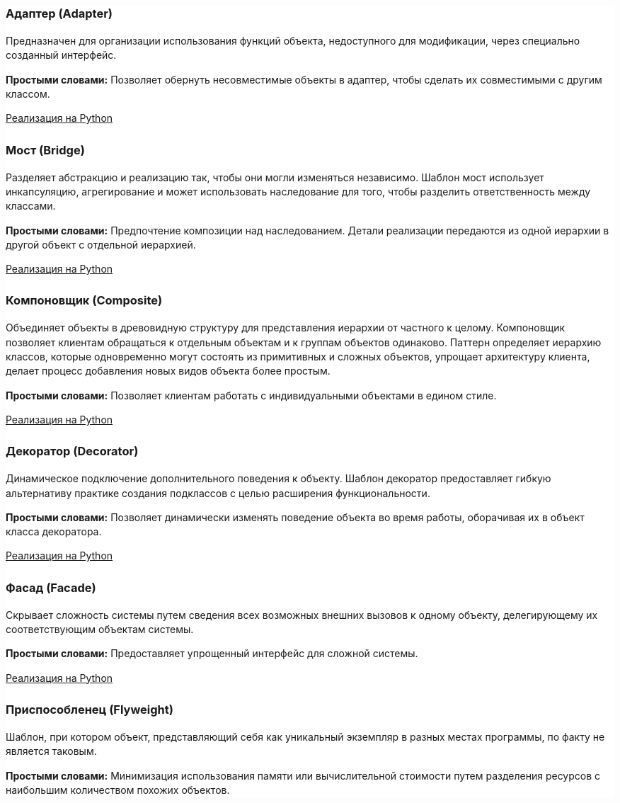 ### Адаптер (Adapter)

Предназначен для организации использования функций объекта, недоступного для модификации, через специально созданный интерфейс.

**Простыми словами:** Позволяет обернуть несовместимые объекты в адаптер, чтобы сделать их совместимыми с другим классом.

[Реализация на Python](files/oop_patterns/adapter.py)

### Мост (Bridge)

Разделяет абстракцию и реализацию так, чтобы они могли изменяться независимо. Шаблон мост использует инкапсуляцию, агрегирование и может использовать наследование для того, чтобы разделить ответственность между классами.

**Простыми словами:** Предпочтение композиции над наследованием. Детали реализации передаются из одной иерархии в другой объект с отдельной иерархией.

[Реализация на Python](files/oop_patterns/bridge.py)

### Компоновщик (Composite)

Объединяет объекты в древовидную структуру для представления иерархии от частного к целому. Компоновщик позволяет клиентам обращаться к отдельным объектам и к группам объектов одинаково. Паттерн определяет иерархию классов, которые одновременно могут состоять из примитивных и сложных объектов, упрощает архитектуру клиента, делает процесс добавления новых видов объекта более простым.

**Простыми словами:** Позволяет клиентам работать с индивидуальными объектами в едином стиле.

[Реализация на Python](files/oop_patterns/composite.py)

### Декоратор (Decorator)

Динамическое подключение дополнительного поведения к объекту. Шаблон декоратор предоставляет гибкую альтернативу практике создания подклассов с целью расширения функциональности.

**Простыми словами:** Позволяет динамически изменять поведение объекта во время работы, оборачивая их в объект класса декоратора.

[Реализация на Python](files/oop_patterns/decorator.py)

### Фасад (Facade)

Скрывает сложность системы путем сведения всех возможных внешних вызовов к одному объекту, делегирующему их соответствующим объектам системы.

**Простыми словами:** Предоставляет упрощенный интерфейс для сложной системы.

[Реализация на Python](files/oop_patterns/facade.py)

### Приспособленец (Flyweight)

Шаблон, при котором объект, представляющий себя как уникальный экземпляр в разных местах программы, по факту не является таковым.

**Простыми словами:** Минимизация использования памяти или вычислительной стоимости путем разделения ресурсов с наибольшим количеством похожих объектов.
